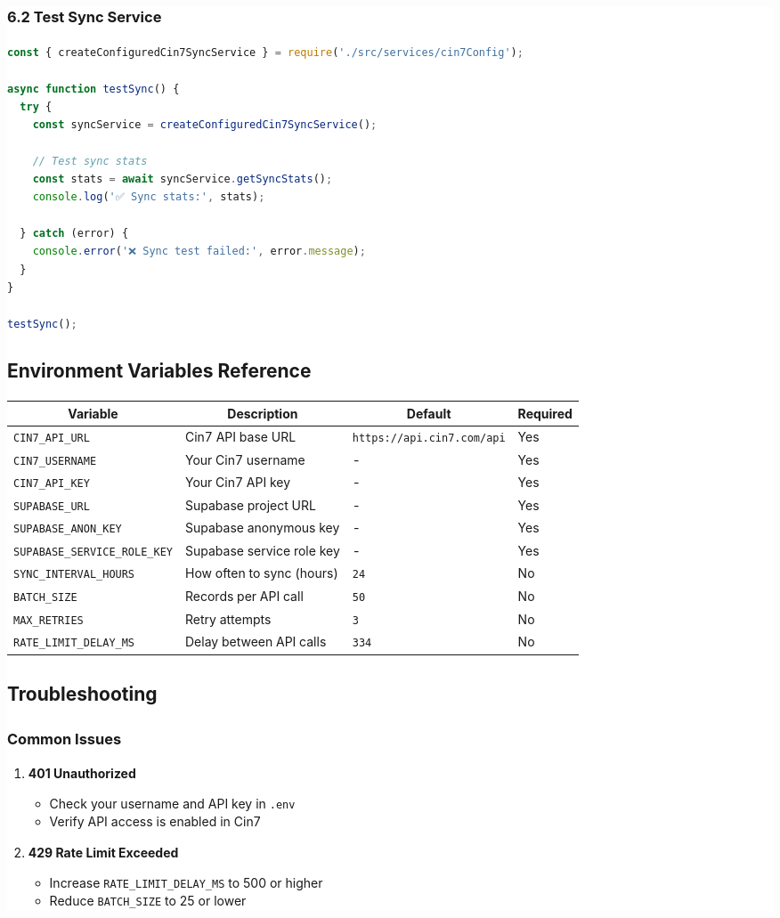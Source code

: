 ### 6.2 Test Sync Service
```javascript
const { createConfiguredCin7SyncService } = require('./src/services/cin7Config');

async function testSync() {
  try {
    const syncService = createConfiguredCin7SyncService();
    
    // Test sync stats
    const stats = await syncService.getSyncStats();
    console.log('✅ Sync stats:', stats);
    
  } catch (error) {
    console.error('❌ Sync test failed:', error.message);
  }
}

testSync();
```

## Environment Variables Reference

| Variable | Description | Default | Required |
|----------|-------------|---------|----------|
| `CIN7_API_URL` | Cin7 API base URL | `https://api.cin7.com/api` | Yes |
| `CIN7_USERNAME` | Your Cin7 username | - | Yes |
| `CIN7_API_KEY` | Your Cin7 API key | - | Yes |
| `SUPABASE_URL` | Supabase project URL | - | Yes |
| `SUPABASE_ANON_KEY` | Supabase anonymous key | - | Yes |
| `SUPABASE_SERVICE_ROLE_KEY` | Supabase service role key | - | Yes |
| `SYNC_INTERVAL_HOURS` | How often to sync (hours) | `24` | No |
| `BATCH_SIZE` | Records per API call | `50` | No |
| `MAX_RETRIES` | Retry attempts | `3` | No |
| `RATE_LIMIT_DELAY_MS` | Delay between API calls | `334` | No |

## Troubleshooting

### Common Issues

1. **401 Unauthorized**
   - Check your username and API key in `.env`
   - Verify API access is enabled in Cin7

2. **429 Rate Limit Exceeded**
   - Increase `RATE_LIMIT_DELAY_MS` to 500 or higher
   - Reduce `BATCH_SIZE` to 25 or lower
